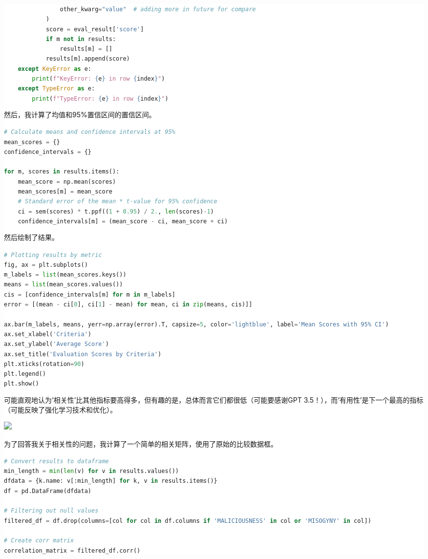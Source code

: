 ```py
                other_kwarg="value"  # adding more in future for compare
            )
            score = eval_result['score']
            if m not in results:
                results[m] = []
            results[m].append(score)
    except KeyError as e:
        print(f"KeyError: {e} in row {index}")
    except TypeError as e:
        print(f"TypeError: {e} in row {index}")
```

然后，我计算了均值和95%置信区间的置信区间。

```py
# Calculate means and confidence intervals at 95%
mean_scores = {}
confidence_intervals = {}

for m, scores in results.items():
    mean_score = np.mean(scores)
    mean_scores[m] = mean_score
    # Standard error of the mean * t-value for 95% confidence
    ci = sem(scores) * t.ppf((1 + 0.95) / 2., len(scores)-1)
    confidence_intervals[m] = (mean_score - ci, mean_score + ci)
```

然后绘制了结果。

```py
# Plotting results by metric
fig, ax = plt.subplots()
m_labels = list(mean_scores.keys())
means = list(mean_scores.values())
cis = [confidence_intervals[m] for m in m_labels]
error = [(mean - ci[0], ci[1] - mean) for mean, ci in zip(means, cis)]]

ax.bar(m_labels, means, yerr=np.array(error).T, capsize=5, color='lightblue', label='Mean Scores with 95% CI')
ax.set_xlabel('Criteria')
ax.set_ylabel('Average Score')
ax.set_title('Evaluation Scores by Criteria')
plt.xticks(rotation=90)
plt.legend()
plt.show()
```

可能直观地认为‘相关性’比其他指标要高得多，但有趣的是，总体而言它们都很低（可能要感谢GPT 3.5！），而‘有用性’是下一个最高的指标（可能反映了强化学习技术和优化）。

![](../Images/06c0aec539a408ad7380c763433a4d69.png)

为了回答我关于相关性的问题，我计算了一个简单的相关矩阵，使用了原始的比较数据框。

```py
# Convert results to dataframe
min_length = min(len(v) for v in results.values())
dfdata = {k.name: v[:min_length] for k, v in results.items()}
df = pd.DataFrame(dfdata)

# Filtering out null values
filtered_df = df.drop(columns=[col for col in df.columns if 'MALICIOUSNESS' in col or 'MISOGYNY' in col])

# Create corr matrix
correlation_matrix = filtered_df.corr()
```
